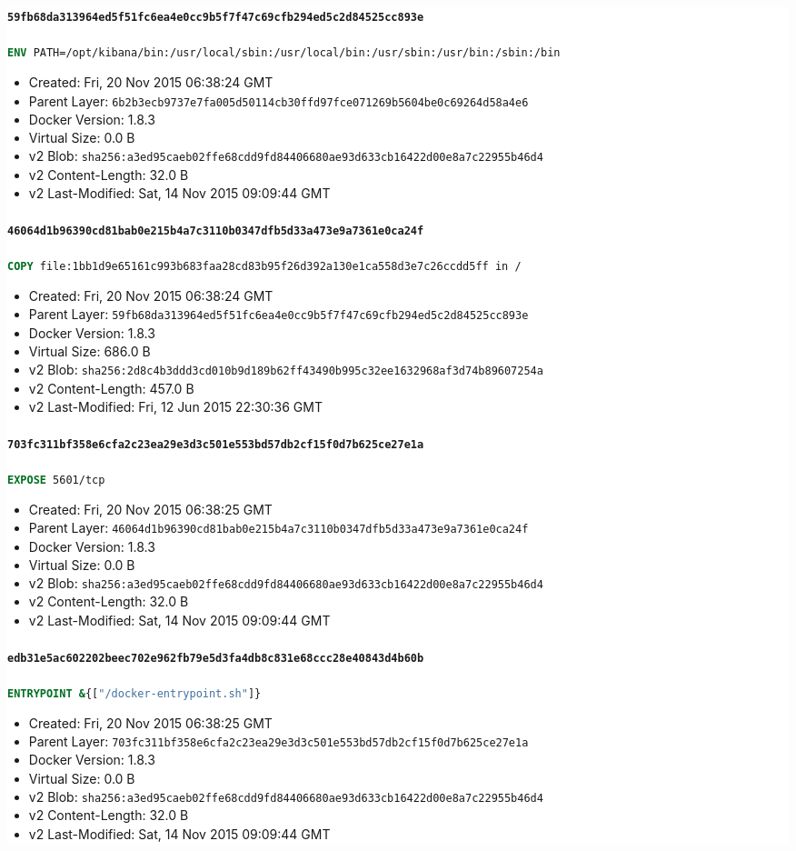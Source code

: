 #### `59fb68da313964ed5f51fc6ea4e0cc9b5f7f47c69cfb294ed5c2d84525cc893e`

```dockerfile
ENV PATH=/opt/kibana/bin:/usr/local/sbin:/usr/local/bin:/usr/sbin:/usr/bin:/sbin:/bin
```

-	Created: Fri, 20 Nov 2015 06:38:24 GMT
-	Parent Layer: `6b2b3ecb9737e7fa005d50114cb30ffd97fce071269b5604be0c69264d58a4e6`
-	Docker Version: 1.8.3
-	Virtual Size: 0.0 B
-	v2 Blob: `sha256:a3ed95caeb02ffe68cdd9fd84406680ae93d633cb16422d00e8a7c22955b46d4`
-	v2 Content-Length: 32.0 B
-	v2 Last-Modified: Sat, 14 Nov 2015 09:09:44 GMT

#### `46064d1b96390cd81bab0e215b4a7c3110b0347dfb5d33a473e9a7361e0ca24f`

```dockerfile
COPY file:1bb1d9e65161c993b683faa28cd83b95f26d392a130e1ca558d3e7c26ccdd5ff in /
```

-	Created: Fri, 20 Nov 2015 06:38:24 GMT
-	Parent Layer: `59fb68da313964ed5f51fc6ea4e0cc9b5f7f47c69cfb294ed5c2d84525cc893e`
-	Docker Version: 1.8.3
-	Virtual Size: 686.0 B
-	v2 Blob: `sha256:2d8c4b3ddd3cd010b9d189b62ff43490b995c32ee1632968af3d74b89607254a`
-	v2 Content-Length: 457.0 B
-	v2 Last-Modified: Fri, 12 Jun 2015 22:30:36 GMT

#### `703fc311bf358e6cfa2c23ea29e3d3c501e553bd57db2cf15f0d7b625ce27e1a`

```dockerfile
EXPOSE 5601/tcp
```

-	Created: Fri, 20 Nov 2015 06:38:25 GMT
-	Parent Layer: `46064d1b96390cd81bab0e215b4a7c3110b0347dfb5d33a473e9a7361e0ca24f`
-	Docker Version: 1.8.3
-	Virtual Size: 0.0 B
-	v2 Blob: `sha256:a3ed95caeb02ffe68cdd9fd84406680ae93d633cb16422d00e8a7c22955b46d4`
-	v2 Content-Length: 32.0 B
-	v2 Last-Modified: Sat, 14 Nov 2015 09:09:44 GMT

#### `edb31e5ac602202beec702e962fb79e5d3fa4db8c831e68ccc28e40843d4b60b`

```dockerfile
ENTRYPOINT &{["/docker-entrypoint.sh"]}
```

-	Created: Fri, 20 Nov 2015 06:38:25 GMT
-	Parent Layer: `703fc311bf358e6cfa2c23ea29e3d3c501e553bd57db2cf15f0d7b625ce27e1a`
-	Docker Version: 1.8.3
-	Virtual Size: 0.0 B
-	v2 Blob: `sha256:a3ed95caeb02ffe68cdd9fd84406680ae93d633cb16422d00e8a7c22955b46d4`
-	v2 Content-Length: 32.0 B
-	v2 Last-Modified: Sat, 14 Nov 2015 09:09:44 GMT
